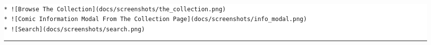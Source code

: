     * ![Browse The Collection](docs/screenshots/the_collection.png)
    * ![Comic Information Modal From The Collection Page](docs/screenshots/info_modal.png)
    * ![Search](docs/screenshots/search.png)
    
---